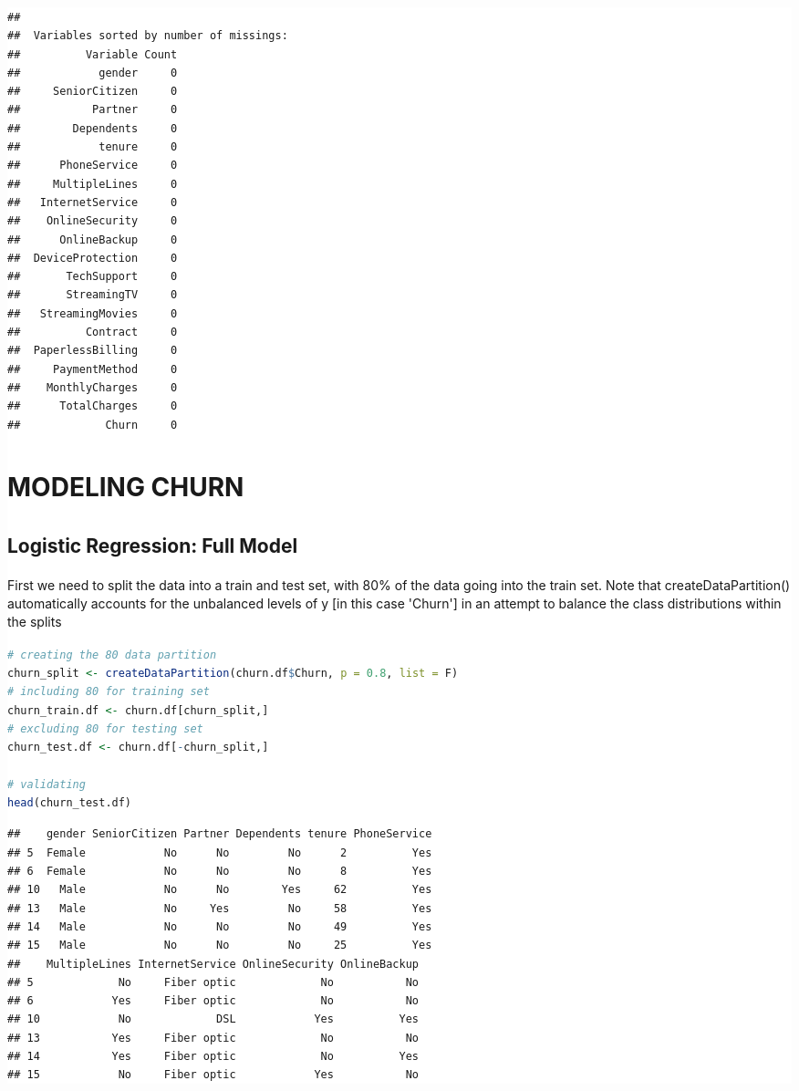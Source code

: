 ```
## 
##  Variables sorted by number of missings: 
##          Variable Count
##            gender     0
##     SeniorCitizen     0
##           Partner     0
##        Dependents     0
##            tenure     0
##      PhoneService     0
##     MultipleLines     0
##   InternetService     0
##    OnlineSecurity     0
##      OnlineBackup     0
##  DeviceProtection     0
##       TechSupport     0
##       StreamingTV     0
##   StreamingMovies     0
##          Contract     0
##  PaperlessBilling     0
##     PaymentMethod     0
##    MonthlyCharges     0
##      TotalCharges     0
##             Churn     0
```



# MODELING CHURN


## Logistic Regression: Full Model


First we need to split the data into a train and test set, with 80% of the data going into the train set. Note that createDataPartition() automatically accounts for the unbalanced levels of y [in this case 'Churn'] in an attempt to balance the class distributions within the splits


```r
# creating the 80 data partition 
churn_split <- createDataPartition(churn.df$Churn, p = 0.8, list = F)
# including 80 for training set
churn_train.df <- churn.df[churn_split,] 
# excluding 80 for testing set
churn_test.df <- churn.df[-churn_split,]

# validating
head(churn_test.df)
```

```
##    gender SeniorCitizen Partner Dependents tenure PhoneService
## 5  Female            No      No         No      2          Yes
## 6  Female            No      No         No      8          Yes
## 10   Male            No      No        Yes     62          Yes
## 13   Male            No     Yes         No     58          Yes
## 14   Male            No      No         No     49          Yes
## 15   Male            No      No         No     25          Yes
##    MultipleLines InternetService OnlineSecurity OnlineBackup
## 5             No     Fiber optic             No           No
## 6            Yes     Fiber optic             No           No
## 10            No             DSL            Yes          Yes
## 13           Yes     Fiber optic             No           No
## 14           Yes     Fiber optic             No          Yes
## 15            No     Fiber optic            Yes           No
```